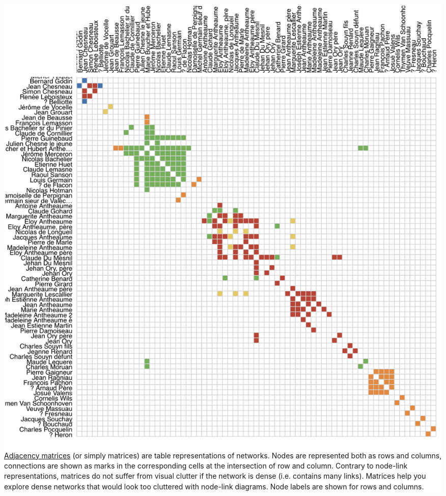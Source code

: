 ![image](assets/Images/adjacency-matrix.png)

[Adjacency matrices](https://visualizationcheatsheets.github.io/matrix.html) (or simply matrices) are table representations of networks. Nodes are represented both as rows and columns, connections are shown as marks in the corresponding cells at the intersection of row and column. Contrary to node-link representations, matrices do not suffer from visual clutter if the network is dense (i.e. contains many links). Matrices help you explore dense networks that would look too cluttered with node-link diagrams. Node labels are shown for rows and columns. 

